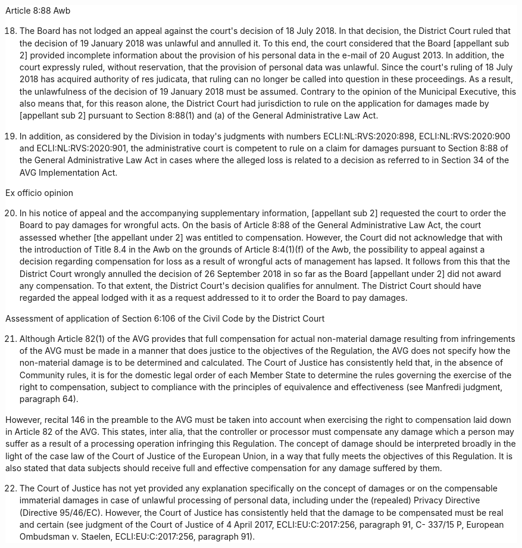 Article 8:88 Awb

18.    The Board has not lodged an appeal against the court's decision of 18 July 2018. In that decision, the District Court ruled that the decision of 19 January 2018 was unlawful and annulled it. To this end, the court considered that the Board \[appellant sub 2\] provided incomplete information about the provision of his personal data in the e-mail of 20 August 2013. In addition, the court expressly ruled, without reservation, that the provision of personal data was unlawful. Since the court's ruling of 18 July 2018 has acquired authority of res judicata, that ruling can no longer be called into question in these proceedings. As a result, the unlawfulness of the decision of 19 January 2018 must be assumed. Contrary to the opinion of the Municipal Executive, this also means that, for this reason alone, the District Court had jurisdiction to rule on the application for damages made by \[appellant sub 2\] pursuant to Section 8:88(1) and (a) of the General Administrative Law Act.

19. In addition, as considered by the Division in today's judgments with numbers ECLI:NL:RVS:2020:898, ECLI:NL:RVS:2020:900 and ECLI:NL:RVS:2020:901, the administrative court is competent to rule on a claim for damages pursuant to Section 8:88 of the General Administrative Law Act in cases where the alleged loss is related to a decision as referred to in Section 34 of the AVG Implementation Act.

Ex officio opinion

20.    In his notice of appeal and the accompanying supplementary information, \[appellant sub 2\] requested the court to order the Board to pay damages for wrongful acts. On the basis of Article 8:88 of the General Administrative Law Act, the court assessed whether \[the appellant under 2\] was entitled to compensation. However, the Court did not acknowledge that with the introduction of Title 8.4 in the Awb on the grounds of Article 8:4(1)(f) of the Awb, the possibility to appeal against a decision regarding compensation for loss as a result of wrongful acts of management has lapsed. It follows from this that the District Court wrongly annulled the decision of 26 September 2018 in so far as the Board \[appellant under 2\] did not award any compensation. To that extent, the District Court's decision qualifies for annulment. The District Court should have regarded the appeal lodged with it as a request addressed to it to order the Board to pay damages.

Assessment of application of Section 6:106 of the Civil Code by the District Court

21.    Although Article 82(1) of the AVG provides that full compensation for actual non-material damage resulting from infringements of the AVG must be made in a manner that does justice to the objectives of the Regulation, the AVG does not specify how the non-material damage is to be determined and calculated. The Court of Justice has consistently held that, in the absence of Community rules, it is for the domestic legal order of each Member State to determine the rules governing the exercise of the right to compensation, subject to compliance with the principles of equivalence and effectiveness (see Manfredi judgment, paragraph 64).

However, recital 146 in the preamble to the AVG must be taken into account when exercising the right to compensation laid down in Article 82 of the AVG. This states, inter alia, that the controller or processor must compensate any damage which a person may suffer as a result of a processing operation infringing this Regulation. The concept of damage should be interpreted broadly in the light of the case law of the Court of Justice of the European Union, in a way that fully meets the objectives of this Regulation. It is also stated that data subjects should receive full and effective compensation for any damage suffered by them.

22.    The Court of Justice has not yet provided any explanation specifically on the concept of damages or on the compensable immaterial damages in case of unlawful processing of personal data, including under the (repealed) Privacy Directive (Directive 95/46/EC). However, the Court of Justice has consistently held that the damage to be compensated must be real and certain (see judgment of the Court of Justice of 4 April 2017, ECLI:EU:C:2017:256, paragraph 91, C- 337/15 P, European Ombudsman v. Staelen, ECLI:EU:C:2017:256, paragraph 91).

